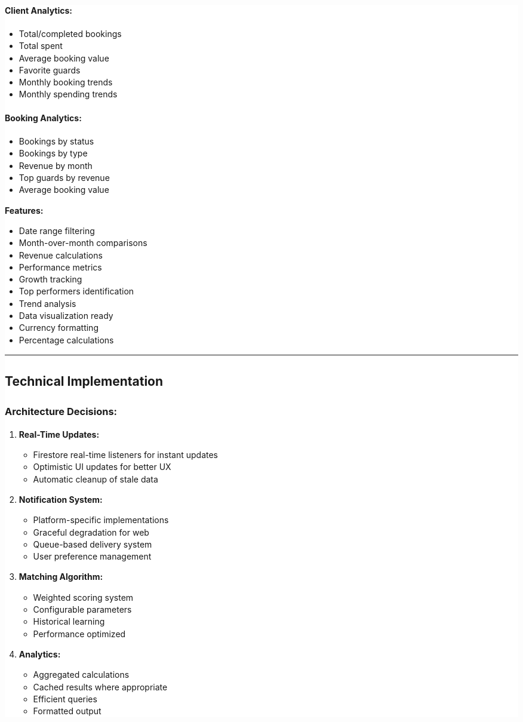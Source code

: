 #### Client Analytics:
- Total/completed bookings
- Total spent
- Average booking value
- Favorite guards
- Monthly booking trends
- Monthly spending trends

#### Booking Analytics:
- Bookings by status
- Bookings by type
- Revenue by month
- Top guards by revenue
- Average booking value

**Features:**
- Date range filtering
- Month-over-month comparisons
- Revenue calculations
- Performance metrics
- Growth tracking
- Top performers identification
- Trend analysis
- Data visualization ready
- Currency formatting
- Percentage calculations

---

## Technical Implementation

### Architecture Decisions:

1. **Real-Time Updates:**
   - Firestore real-time listeners for instant updates
   - Optimistic UI updates for better UX
   - Automatic cleanup of stale data

2. **Notification System:**
   - Platform-specific implementations
   - Graceful degradation for web
   - Queue-based delivery system
   - User preference management

3. **Matching Algorithm:**
   - Weighted scoring system
   - Configurable parameters
   - Historical learning
   - Performance optimized

4. **Analytics:**
   - Aggregated calculations
   - Cached results where appropriate
   - Efficient queries
   - Formatted output
